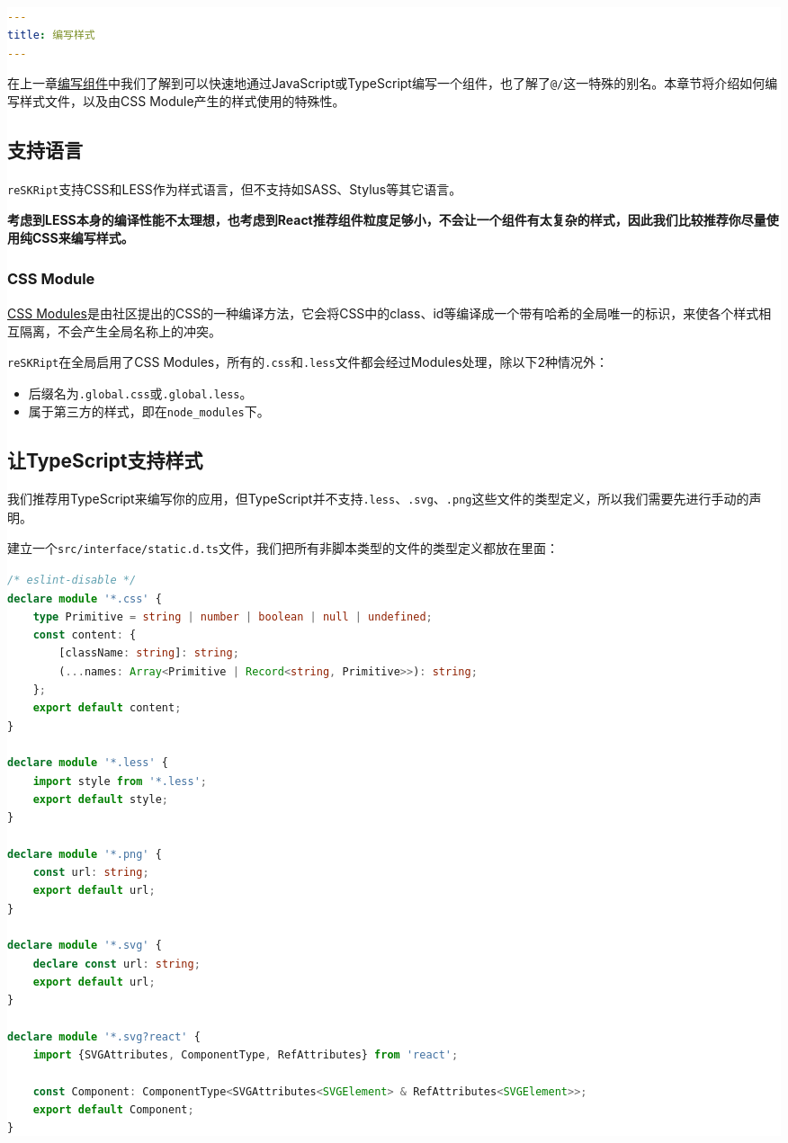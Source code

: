 ```yaml
---
title: 编写样式
---
```


在上一章[编写组件](./component)中我们了解到可以快速地通过JavaScript或TypeScript编写一个组件，也了解了`@/`这一特殊的别名。本章节将介绍如何编写样式文件，以及由CSS Module产生的样式使用的特殊性。

## 支持语言

`reSKRipt`支持CSS和LESS作为样式语言，但不支持如SASS、Stylus等其它语言。

**考虑到LESS本身的编译性能不太理想，也考虑到React推荐组件粒度足够小，不会让一个组件有太复杂的样式，因此我们比较推荐你尽量使用纯CSS来编写样式。**

### CSS Module

[CSS Modules](https://github.com/css-modules/css-modules)是由社区提出的CSS的一种编译方法，它会将CSS中的class、id等编译成一个带有哈希的全局唯一的标识，来使各个样式相互隔离，不会产生全局名称上的冲突。

`reSKRipt`在全局启用了CSS Modules，所有的`.css`和`.less`文件都会经过Modules处理，除以下2种情况外：

- 后缀名为`.global.css`或`.global.less`。
- 属于第三方的样式，即在`node_modules`下。

## 让TypeScript支持样式

我们推荐用TypeScript来编写你的应用，但TypeScript并不支持`.less`、`.svg`、`.png`这些文件的类型定义，所以我们需要先进行手动的声明。

建立一个`src/interface/static.d.ts`文件，我们把所有非脚本类型的文件的类型定义都放在里面：

```ts
/* eslint-disable */
declare module '*.css' {
    type Primitive = string | number | boolean | null | undefined;
    const content: {
        [className: string]: string;
        (...names: Array<Primitive | Record<string, Primitive>>): string;
    };
    export default content;
}

declare module '*.less' {
    import style from '*.less';
    export default style;
}

declare module '*.png' {
    const url: string;
    export default url;
}

declare module '*.svg' {
    declare const url: string;
    export default url;
}

declare module '*.svg?react' {
    import {SVGAttributes, ComponentType, RefAttributes} from 'react';

    const Component: ComponentType<SVGAttributes<SVGElement> & RefAttributes<SVGElement>>;
    export default Component;
}
```
